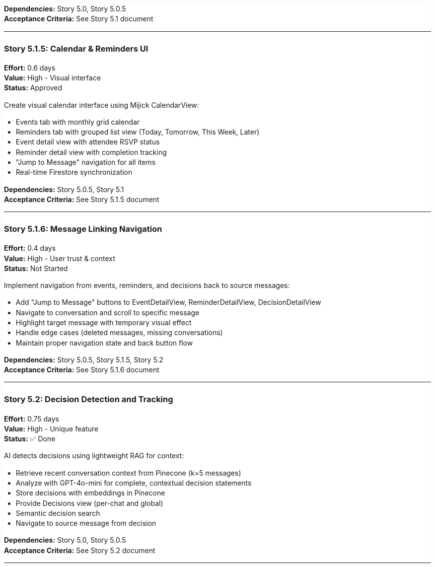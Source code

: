 **Dependencies:** Story 5.0, Story 5.0.5  
**Acceptance Criteria:** See Story 5.1 document

---

### Story 5.1.5: Calendar & Reminders UI
**Effort:** 0.6 days  
**Value:** High - Visual interface  
**Status:** Approved

Create visual calendar interface using Mijick CalendarView:
- Events tab with monthly grid calendar
- Reminders tab with grouped list view (Today, Tomorrow, This Week, Later)
- Event detail view with attendee RSVP status
- Reminder detail view with completion tracking
- "Jump to Message" navigation for all items
- Real-time Firestore synchronization

**Dependencies:** Story 5.0.5, Story 5.1  
**Acceptance Criteria:** See Story 5.1.5 document

---

### Story 5.1.6: Message Linking Navigation
**Effort:** 0.4 days  
**Value:** High - User trust & context  
**Status:** Not Started

Implement navigation from events, reminders, and decisions back to source messages:
- Add "Jump to Message" buttons to EventDetailView, ReminderDetailView, DecisionDetailView
- Navigate to conversation and scroll to specific message
- Highlight target message with temporary visual effect
- Handle edge cases (deleted messages, missing conversations)
- Maintain proper navigation state and back button flow

**Dependencies:** Story 5.0.5, Story 5.1.5, Story 5.2  
**Acceptance Criteria:** See Story 5.1.6 document

---

### Story 5.2: Decision Detection and Tracking
**Effort:** 0.75 days  
**Value:** High - Unique feature  
**Status:** ✅ Done

AI detects decisions using lightweight RAG for context:
- Retrieve recent conversation context from Pinecone (k=5 messages)
- Analyze with GPT-4o-mini for complete, contextual decision statements
- Store decisions with embeddings in Pinecone
- Provide Decisions view (per-chat and global)
- Semantic decision search
- Navigate to source message from decision

**Dependencies:** Story 5.0, Story 5.0.5  
**Acceptance Criteria:** See Story 5.2 document

---